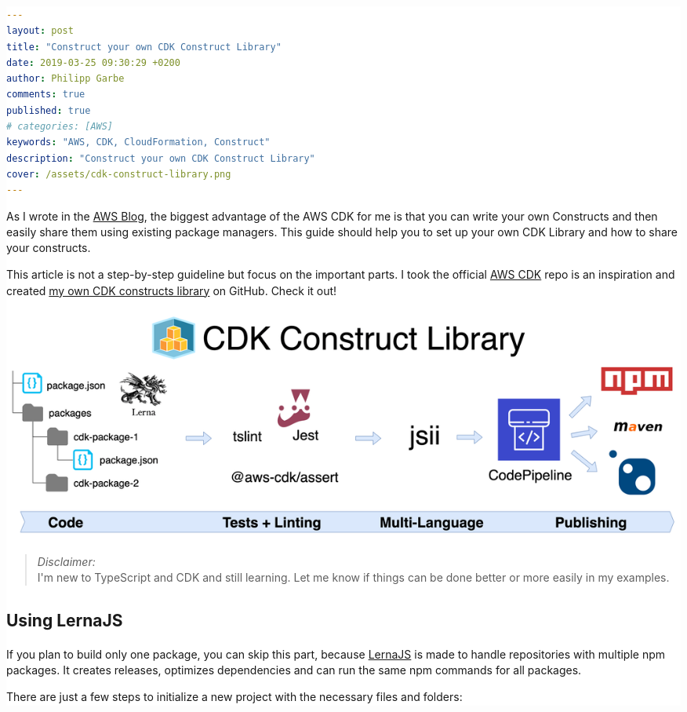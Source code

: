 ```yaml
---
layout: post
title: "Construct your own CDK Construct Library"
date: 2019-03-25 09:30:29 +0200
author: Philipp Garbe
comments: true
published: true
# categories: [AWS]
keywords: "AWS, CDK, CloudFormation, Construct"
description: "Construct your own CDK Construct Library"
cover: /assets/cdk-construct-library.png
---
```



As I wrote in the [AWS Blog](https://aws.amazon.com/blogs/aws/boost-your-infrastructure-with-cdk/), the biggest advantage of the AWS CDK for me is that you can write your own Constructs and then easily share them using existing package managers. This guide should help you to set up your own CDK Library and how to share your constructs.

This article is not a step-by-step guideline but focus on the important parts. I took the official [AWS CDK](https://github.com/awslabs/aws-cdk) repo is an inspiration and created [my own CDK constructs library](https://github.com/pgarbe/cdk-constructs) on GitHub. Check it out!

![CDK Constuct Library](/assets/cdk-construct-library.png)

> *Disclaimer:*  
> I'm new to TypeScript and CDK and still learning. Let me know if things can be done better or more easily in my examples.  



## Using LernaJS
If you plan to build only one package, you can skip this part, because [LernaJS](https://lernajs.io/) is made to handle repositories with multiple npm packages. It creates releases, optimizes dependencies and can run the same npm commands for all packages.

There are just a few steps to initialize a new project with the necessary files and folders:
